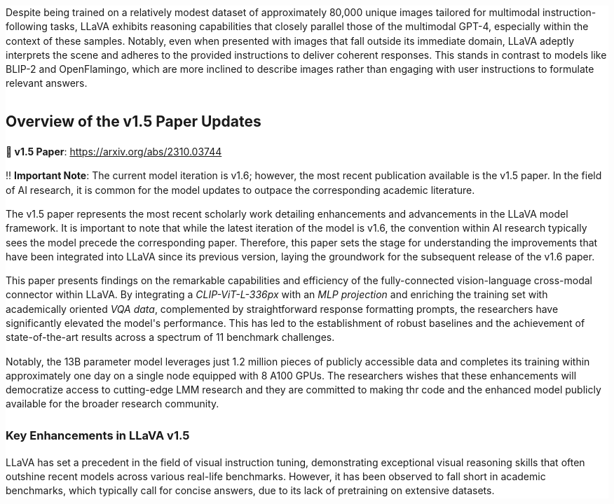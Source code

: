 Despite being trained on a relatively modest dataset of approximately 80,000 unique images tailored for multimodal instruction-following tasks, LLaVA exhibits reasoning capabilities that closely parallel those of the multimodal GPT-4, especially within the context of these samples. Notably, even when presented with images that fall outside its immediate domain, LLaVA adeptly interprets the scene and adheres to the provided instructions to deliver coherent responses. This stands in contrast to models like BLIP-2 and OpenFlamingo, which are more inclined to describe images rather than engaging with user instructions to formulate relevant answers.

## Overview of the v1.5 Paper Updates

**📝 v1.5 Paper**: https://arxiv.org/abs/2310.03744

‼️ **Important Note**: The current model iteration is v1.6; however, the most recent publication available is the v1.5 paper. In the field of AI research, it is common for the model updates to outpace the corresponding academic literature.

The v1.5 paper represents the most recent scholarly work detailing enhancements and advancements in the LLaVA model framework. It is important to note that while the latest iteration of the model is v1.6, the convention within AI research typically sees the model precede the corresponding paper. Therefore, this paper sets the stage for understanding the improvements that have been integrated into LLaVA since its previous version, laying the groundwork for the subsequent release of the v1.6 paper.

This paper presents findings on the remarkable capabilities and efficiency of the fully-connected vision-language cross-modal connector within LLaVA. By integrating a _CLIP-ViT-L-336px_ with an _MLP projection_ and enriching the training set with academically oriented _VQA data_, complemented by straightforward response formatting prompts, the researchers have significantly elevated the model's performance. This has led to the establishment of robust baselines and the achievement of state-of-the-art results across a spectrum of 11 benchmark challenges. 

Notably, the 13B parameter model leverages just 1.2 million pieces of publicly accessible data and completes its training within approximately one day on a single node equipped with 8 A100 GPUs. The researchers wishes that these enhancements will democratize access to cutting-edge LMM research and they are committed to making thr code and the enhanced model publicly available for the broader research community.

### Key Enhancements in LLaVA v1.5 

LLaVA has set a precedent in the field of visual instruction tuning, demonstrating exceptional visual reasoning skills that often outshine recent models across various real-life benchmarks. However, it has been observed to fall short in academic benchmarks, which typically call for concise answers, due to its lack of pretraining on extensive datasets. 
